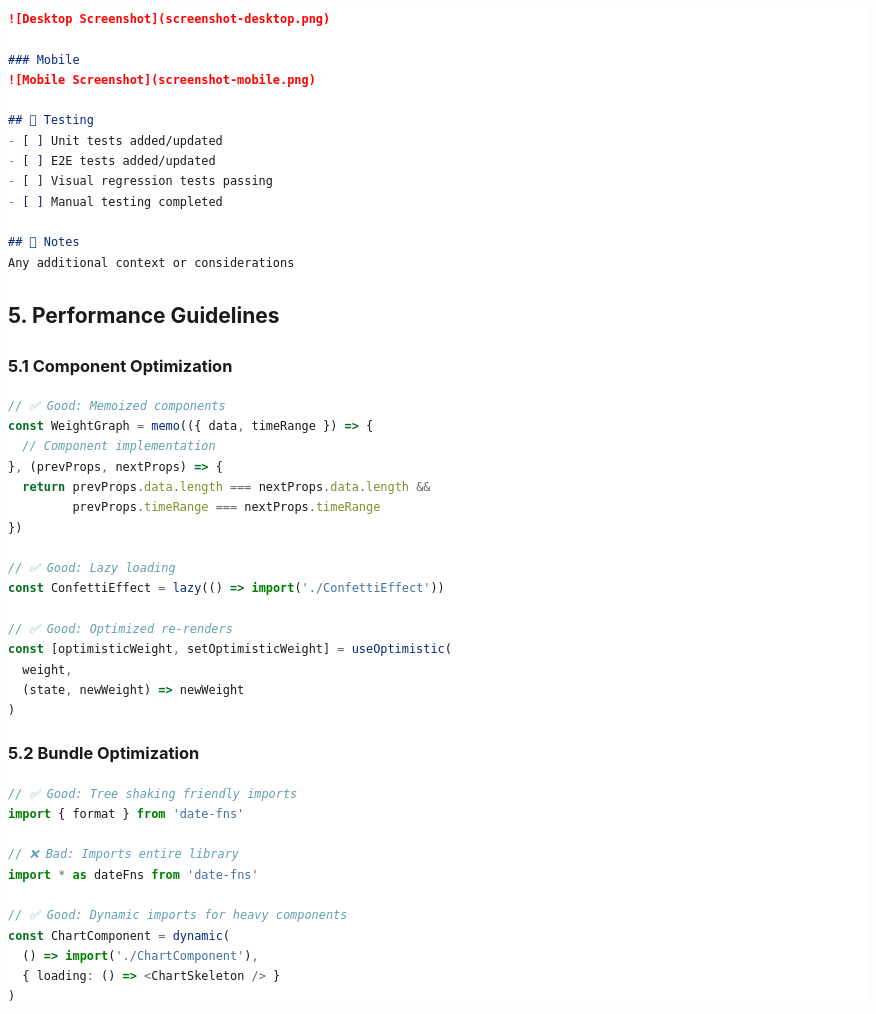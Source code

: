 ```markdown
![Desktop Screenshot](screenshot-desktop.png)

### Mobile  
![Mobile Screenshot](screenshot-mobile.png)

## 🧪 Testing
- [ ] Unit tests added/updated
- [ ] E2E tests added/updated
- [ ] Visual regression tests passing
- [ ] Manual testing completed

## 📝 Notes
Any additional context or considerations
```

## **5. Performance Guidelines**

### **5.1 Component Optimization**

```typescript
// ✅ Good: Memoized components
const WeightGraph = memo(({ data, timeRange }) => {
  // Component implementation
}, (prevProps, nextProps) => {
  return prevProps.data.length === nextProps.data.length &&
         prevProps.timeRange === nextProps.timeRange
})

// ✅ Good: Lazy loading
const ConfettiEffect = lazy(() => import('./ConfettiEffect'))

// ✅ Good: Optimized re-renders
const [optimisticWeight, setOptimisticWeight] = useOptimistic(
  weight,
  (state, newWeight) => newWeight
)
```

### **5.2 Bundle Optimization**

```typescript
// ✅ Good: Tree shaking friendly imports
import { format } from 'date-fns'

// ❌ Bad: Imports entire library
import * as dateFns from 'date-fns'

// ✅ Good: Dynamic imports for heavy components
const ChartComponent = dynamic(
  () => import('./ChartComponent'),
  { loading: () => <ChartSkeleton /> }
)
```
